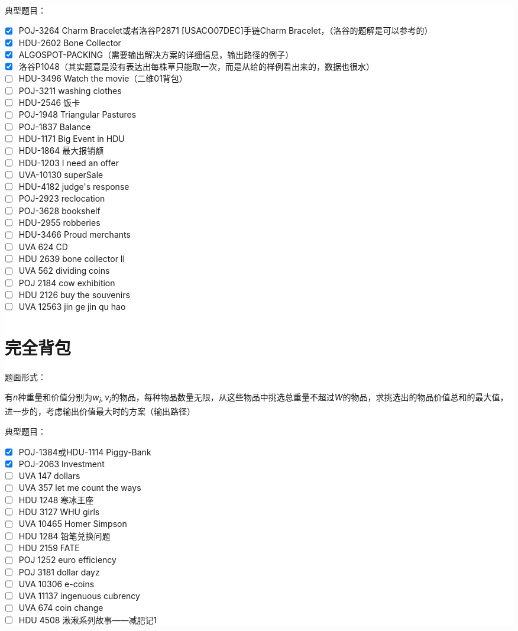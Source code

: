 典型题目：

- [x] POJ-3264 Charm Bracelet或者洛谷P2871 [USACO07DEC]手链Charm Bracelet，（洛谷的题解是可以参考的）
- [x] HDU-2602 Bone Collector
- [x] ALGOSPOT-PACKING（需要输出解决方案的详细信息，输出路径的例子）
- [x] 洛谷P1048（其实题意是没有表达出每株草只能取一次，而是从给的样例看出来的，数据也很水）
- [ ] HDU-3496 Watch the movie（二维01背包）
- [ ] POJ-3211 washing clothes
- [ ] HDU-2546 饭卡
- [ ] POJ-1948 Triangular Pastures
- [ ] POJ-1837 Balance
- [ ] HDU-1171 Big Event in HDU
- [ ] HDU-1864 最大报销额
- [ ] HDU-1203  I need an offer
- [ ] UVA-10130 superSale
- [ ] HDU-4182 judge's response
- [ ] POJ-2923 reclocation
- [ ] POJ-3628 bookshelf
- [ ] HDU-2955 robberies
- [ ] HDU-3466 Proud merchants
- [ ] UVA 624 CD
- [ ] HDU 2639 bone collector II
- [ ] UVA 562 dividing coins
- [ ] POJ 2184 cow exhibition
- [ ] HDU 2126 buy the souvenirs
- [ ] UVA 12563 jin ge jin qu hao

# 完全背包

题面形式：

有$n$种重量和价值分别为$w_i,v_i$的物品，每种物品数量无限，从这些物品中挑选总重量不超过$W$的物品，求挑选出的物品价值总和的最大值，进一步的，考虑输出价值最大时的方案（输出路径）





典型题目：

- [x] POJ-1384或HDU-1114 Piggy-Bank
- [x] POJ-2063 Investment
- [ ] UVA 147 dollars
- [ ] UVA 357 let me count the ways
- [ ] HDU 1248 寒冰王座
- [ ] HDU 3127 WHU girls
- [ ] UVA 10465 Homer Simpson
- [ ] HDU 1284 铅笔兑换问题
- [ ] HDU 2159 FATE
- [ ] POJ 1252 euro efficiency
- [ ] POJ 3181 dollar dayz
- [ ] UVA 10306 e-coins
- [ ] UVA 11137 ingenuous cubrency
- [ ] UVA 674 coin change
- [ ] HDU 4508 湫湫系列故事——减肥记1
